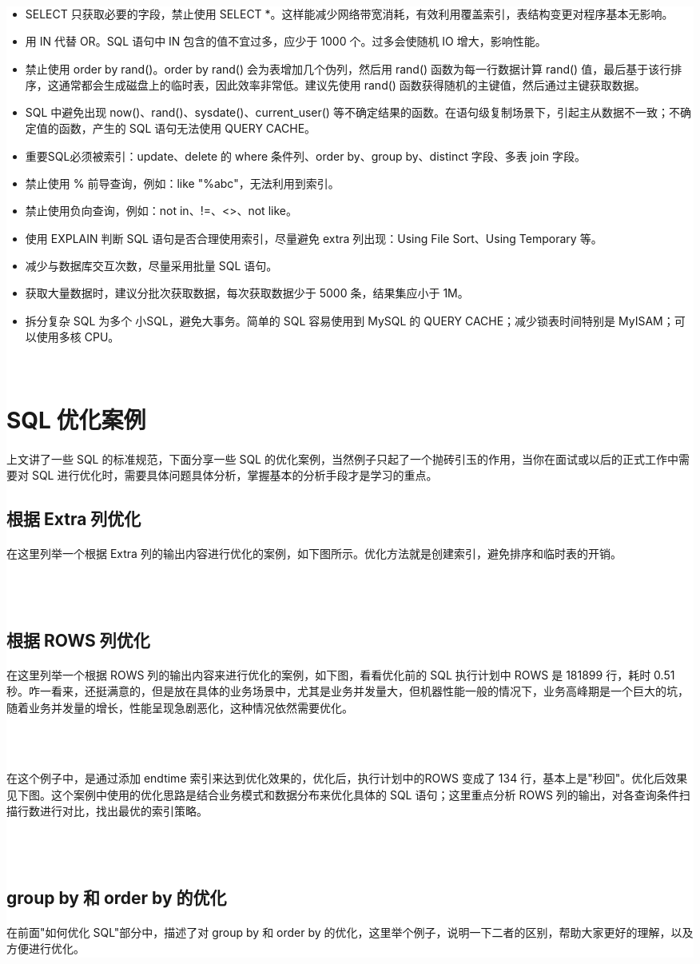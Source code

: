 * SELECT 只获取必要的字段，禁止使用 SELECT \*。这样能减少网络带宽消耗，有效利用覆盖索引，表结构变更对程序基本无影响。

* 用 IN 代替 OR。SQL 语句中 IN 包含的值不宜过多，应少于 1000 个。过多会使随机 IO 增大，影响性能。

* 禁止使用 order by rand()。order by rand() 会为表增加几个伪列，然后用 rand() 函数为每一行数据计算 rand() 值，最后基于该行排序，这通常都会生成磁盘上的临时表，因此效率非常低。建议先使用 rand() 函数获得随机的主键值，然后通过主键获取数据。

* SQL 中避免出现 now()、rand()、sysdate()、current_user() 等不确定结果的函数。在语句级复制场景下，引起主从数据不一致；不确定值的函数，产生的 SQL 语句无法使用 QUERY CACHE。

* 重要SQL必须被索引：update、delete 的 where 条件列、order by、group by、distinct 字段、多表 join 字段。
* 禁止使用 % 前导查询，例如：like "%abc"，⽆法利⽤到索引。
* 禁止使⽤负向查询，例如：not in、!=、\<\>、not like。
* 使⽤ EXPLAIN 判断 SQL 语句是否合理使用索引，尽量避免 extra 列出现：Using File Sort、Using Temporary 等。
* 减少与数据库交互次数，尽量采用批量 SQL 语句。
* 获取⼤量数据时，建议分批次获取数据，每次获取数据少于 5000 条，结果集应⼩于 1M。
* 拆分复杂 SQL 为多个 小SQL，避免⼤事务。简单的 SQL 容易使用到 MySQL 的 QUERY CACHE；减少锁表时间特别是 MyISAM；可以使用多核 CPU。

<br />

SQL 优化案例
========

上文讲了一些 SQL 的标准规范，下面分享一些 SQL 的优化案例，当然例子只起了一个抛砖引玉的作用，当你在面试或以后的正式工作中需要对 SQL 进行优化时，需要具体问题具体分析，掌握基本的分析手段才是学习的重点。

根据 Extra 列优化
------------

在这里列举一个根据 Extra 列的输出内容进行优化的案例，如下图所示。优化方法就是创建索引，避免排序和临时表的开销。

<br />


<Image alt="" src="http://s0.lgstatic.com/i/image2/M01/8A/E4/CgotOV14pMqABAQgAARFR66zJoo992.png"/> 


根据 ROWS 列优化
-----------

在这里列举一个根据 ROWS 列的输出内容来进行优化的案例，如下图，看看优化前的 SQL 执行计划中 ROWS 是 181899 行，耗时 0.51 秒。咋一看来，还挺满意的，但是放在具体的业务场景中，尤其是业务并发量大，但机器性能一般的情况下，业务高峰期是一个巨大的坑，随着业务并发量的增长，性能呈现急剧恶化，这种情况依然需要优化。

<br />


<Image alt="" src="http://s0.lgstatic.com/i/image2/M01/8A/C4/CgoB5l14pL2AIpP0AANNlRlw_ig874.png"/> 


在这个例子中，是通过添加 endtime 索引来达到优化效果的，优化后，执行计划中的ROWS 变成了 134 行，基本上是"秒回"。优化后效果见下图。这个案例中使用的优化思路是结合业务模式和数据分布来优化具体的 SQL 语句；这里重点分析 ROWS 列的输出，对各查询条件扫描行数进行对比，找出最优的索引策略。

<br />


<Image alt="" src="http://s0.lgstatic.com/i/image2/M01/8A/C5/CgoB5l14pMOAXsuyAAMiT0_WKIg585.png"/> 


group by 和 order by 的优化
-----------------------

在前面"如何优化 SQL"部分中，描述了对 group by 和 order by 的优化，这里举个例子，说明一下二者的区别，帮助大家更好的理解，以及方便进行优化。
